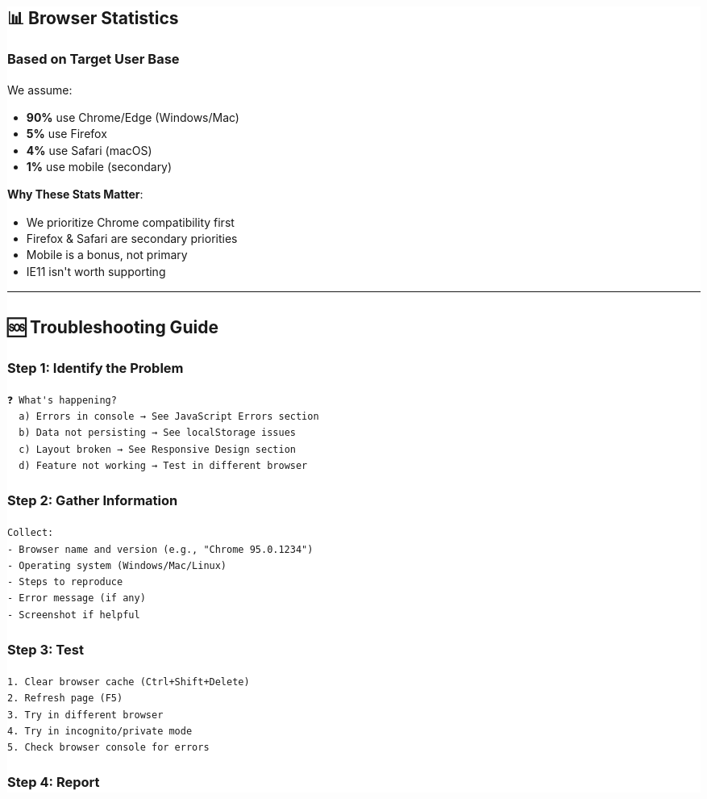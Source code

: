 
## 📊 Browser Statistics

### Based on Target User Base

We assume:
- **90%** use Chrome/Edge (Windows/Mac)
- **5%** use Firefox
- **4%** use Safari (macOS)
- **1%** use mobile (secondary)

**Why These Stats Matter**:
- We prioritize Chrome compatibility first
- Firefox & Safari are secondary priorities
- Mobile is a bonus, not primary
- IE11 isn't worth supporting

---

## 🆘 Troubleshooting Guide

### Step 1: Identify the Problem

```
❓ What's happening?
  a) Errors in console → See JavaScript Errors section
  b) Data not persisting → See localStorage issues
  c) Layout broken → See Responsive Design section
  d) Feature not working → Test in different browser
```

### Step 2: Gather Information

```
Collect:
- Browser name and version (e.g., "Chrome 95.0.1234")
- Operating system (Windows/Mac/Linux)
- Steps to reproduce
- Error message (if any)
- Screenshot if helpful
```

### Step 3: Test

```
1. Clear browser cache (Ctrl+Shift+Delete)
2. Refresh page (F5)
3. Try in different browser
4. Try in incognito/private mode
5. Check browser console for errors
```

### Step 4: Report
